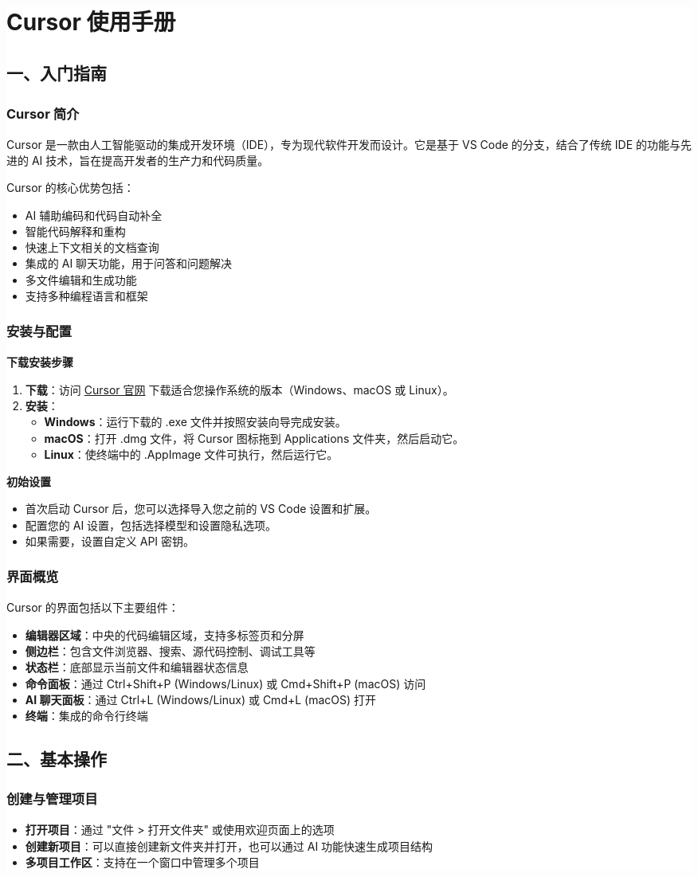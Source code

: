# Cursor 使用手册

## 一、入门指南

### Cursor 简介

Cursor 是一款由人工智能驱动的集成开发环境（IDE），专为现代软件开发而设计。它是基于 VS Code 的分支，结合了传统 IDE 的功能与先进的 AI 技术，旨在提高开发者的生产力和代码质量。

Cursor 的核心优势包括：
- AI 辅助编码和代码自动补全
- 智能代码解释和重构
- 快速上下文相关的文档查询
- 集成的 AI 聊天功能，用于问答和问题解决
- 多文件编辑和生成功能
- 支持多种编程语言和框架

### 安装与配置

**下载安装步骤**

1. **下载**：访问 [Cursor 官网](https://www.cursor.com) 下载适合您操作系统的版本（Windows、macOS 或 Linux）。
2. **安装**：
   - **Windows**：运行下载的 .exe 文件并按照安装向导完成安装。
   - **macOS**：打开 .dmg 文件，将 Cursor 图标拖到 Applications 文件夹，然后启动它。
   - **Linux**：使终端中的 .AppImage 文件可执行，然后运行它。

**初始设置**

- 首次启动 Cursor 后，您可以选择导入您之前的 VS Code 设置和扩展。
- 配置您的 AI 设置，包括选择模型和设置隐私选项。
- 如果需要，设置自定义 API 密钥。

### 界面概览

Cursor 的界面包括以下主要组件：

- **编辑器区域**：中央的代码编辑区域，支持多标签页和分屏
- **侧边栏**：包含文件浏览器、搜索、源代码控制、调试工具等
- **状态栏**：底部显示当前文件和编辑器状态信息
- **命令面板**：通过 Ctrl+Shift+P (Windows/Linux) 或 Cmd+Shift+P (macOS) 访问
- **AI 聊天面板**：通过 Ctrl+L (Windows/Linux) 或 Cmd+L (macOS) 打开
- **终端**：集成的命令行终端

## 二、基本操作

### 创建与管理项目

- **打开项目**：通过 "文件 > 打开文件夹" 或使用欢迎页面上的选项
- **创建新项目**：可以直接创建新文件夹并打开，也可以通过 AI 功能快速生成项目结构
- **多项目工作区**：支持在一个窗口中管理多个项目
